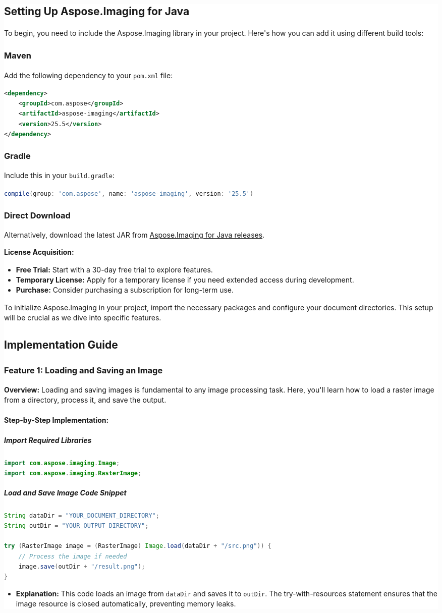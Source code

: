 ## Setting Up Aspose.Imaging for Java

To begin, you need to include the Aspose.Imaging library in your project. Here's how you can add it using different build tools:

### Maven
Add the following dependency to your `pom.xml` file:
```xml
<dependency>
    <groupId>com.aspose</groupId>
    <artifactId>aspose-imaging</artifactId>
    <version>25.5</version>
</dependency>
```

### Gradle
Include this in your `build.gradle`:
```gradle
compile(group: 'com.aspose', name: 'aspose-imaging', version: '25.5')
```

### Direct Download
Alternatively, download the latest JAR from [Aspose.Imaging for Java releases](https://releases.aspose.com/imaging/java/).

**License Acquisition:**
- **Free Trial:** Start with a 30-day free trial to explore features.
- **Temporary License:** Apply for a temporary license if you need extended access during development.
- **Purchase:** Consider purchasing a subscription for long-term use.

To initialize Aspose.Imaging in your project, import the necessary packages and configure your document directories. This setup will be crucial as we dive into specific features.

## Implementation Guide

### Feature 1: Loading and Saving an Image

**Overview:**
Loading and saving images is fundamental to any image processing task. Here, you'll learn how to load a raster image from a directory, process it, and save the output.

#### Step-by-Step Implementation:

##### Import Required Libraries
```java
import com.aspose.imaging.Image;
import com.aspose.imaging.RasterImage;
```

##### Load and Save Image Code Snippet
```java
String dataDir = "YOUR_DOCUMENT_DIRECTORY";
String outDir = "YOUR_OUTPUT_DIRECTORY";

try (RasterImage image = (RasterImage) Image.load(dataDir + "/src.png")) {
    // Process the image if needed
    image.save(outDir + "/result.png");
} 
```
- **Explanation:** This code loads an image from `dataDir` and saves it to `outDir`. The try-with-resources statement ensures that the image resource is closed automatically, preventing memory leaks.
